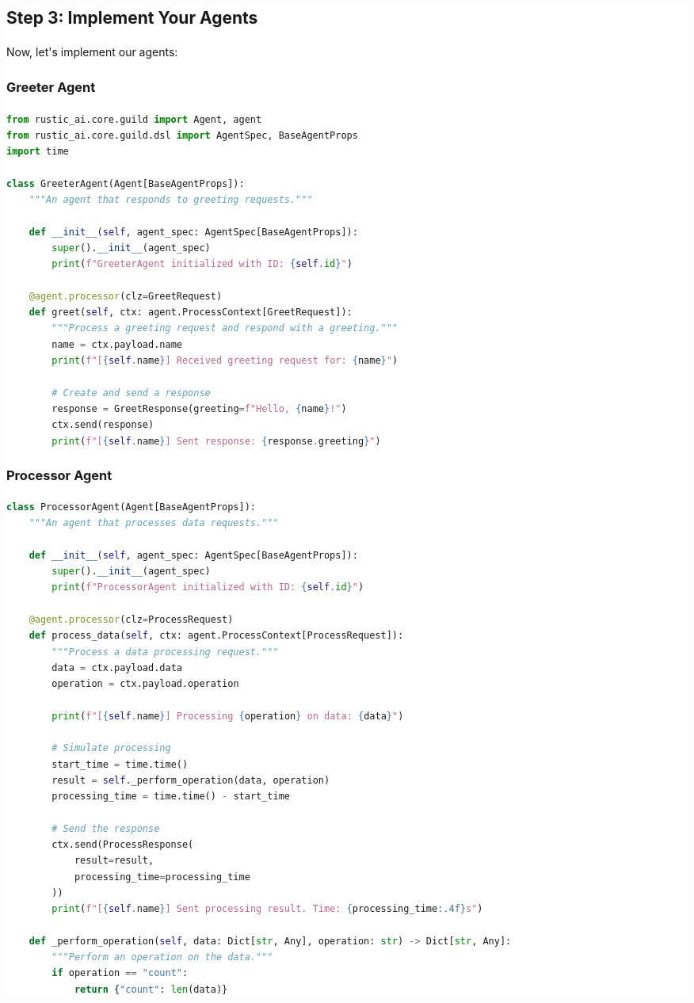 ## Step 3: Implement Your Agents

Now, let's implement our agents:

### Greeter Agent

```python
from rustic_ai.core.guild import Agent, agent
from rustic_ai.core.guild.dsl import AgentSpec, BaseAgentProps
import time

class GreeterAgent(Agent[BaseAgentProps]):
    """An agent that responds to greeting requests."""

    def __init__(self, agent_spec: AgentSpec[BaseAgentProps]):
        super().__init__(agent_spec)
        print(f"GreeterAgent initialized with ID: {self.id}")

    @agent.processor(clz=GreetRequest)
    def greet(self, ctx: agent.ProcessContext[GreetRequest]):
        """Process a greeting request and respond with a greeting."""
        name = ctx.payload.name
        print(f"[{self.name}] Received greeting request for: {name}")

        # Create and send a response
        response = GreetResponse(greeting=f"Hello, {name}!")
        ctx.send(response)
        print(f"[{self.name}] Sent response: {response.greeting}")
```

### Processor Agent

```python
class ProcessorAgent(Agent[BaseAgentProps]):
    """An agent that processes data requests."""

    def __init__(self, agent_spec: AgentSpec[BaseAgentProps]):
        super().__init__(agent_spec)
        print(f"ProcessorAgent initialized with ID: {self.id}")

    @agent.processor(clz=ProcessRequest)
    def process_data(self, ctx: agent.ProcessContext[ProcessRequest]):
        """Process a data processing request."""
        data = ctx.payload.data
        operation = ctx.payload.operation

        print(f"[{self.name}] Processing {operation} on data: {data}")

        # Simulate processing
        start_time = time.time()
        result = self._perform_operation(data, operation)
        processing_time = time.time() - start_time

        # Send the response
        ctx.send(ProcessResponse(
            result=result,
            processing_time=processing_time
        ))
        print(f"[{self.name}] Sent processing result. Time: {processing_time:.4f}s")

    def _perform_operation(self, data: Dict[str, Any], operation: str) -> Dict[str, Any]:
        """Perform an operation on the data."""
        if operation == "count":
            return {"count": len(data)}
```